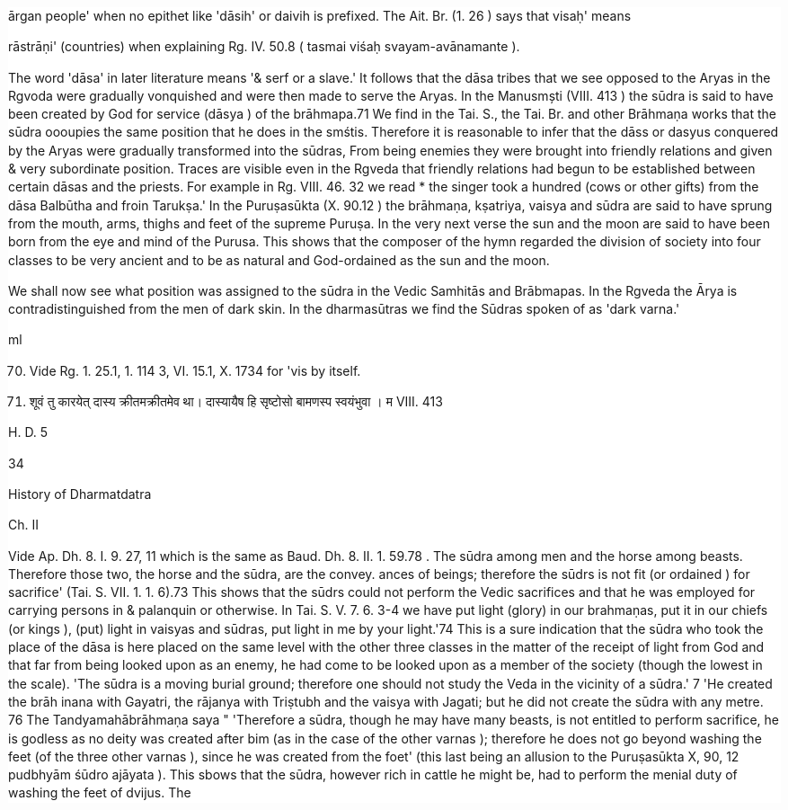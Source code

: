 ārgan people' when no epithet like 'dāsih' or daivih is prefixed. The Ait. Br. (1. 26 ) says that visaḥ' means 

rāstrāṇi' (countries) when explaining Rg. IV. 50.8 ( tasmai viśaḥ svayam-avānamante ). 

The word 'dāsa' in later literature means '& serf or a slave.' It follows that the dāsa tribes that we see opposed to the Aryas in the Rgvoda were gradually vonquished and were then made to serve the Aryas. In the Manusmști (VIII. 413 ) the sūdra is said to have been created by God for service (dāsya ) of the brāhmapa.71 We find in the Tai. S., the Tai. Br. and other Brāhmaṇa works that the sūdra oooupies the same position that he does in the smśtis. Therefore it is reasonable to infer that the dāss or dasyus conquered by the Aryas were gradually transformed into the sūdras, From being enemies they were brought into friendly relations and given & very subordinate position. Traces are visible even in the Rgveda that friendly relations had begun to be established between certain dāsas and the priests. For example in Rg. VIII. 46. 32 we read * the singer took a hundred (cows or other gifts) from the dāsa Balbūtha and froin Tarukṣa.' In the Puruṣasūkta (X. 90.12 ) the brāhmaṇa, kṣatriya, vaisya and sūdra are said to have sprung from the mouth, arms, thighs and feet of the supreme Puruṣa. In the very next verse the sun and the moon are said to have been born from the eye and mind of the Purusa. This shows that the composer of the hymn regarded the division of society into four classes to be very ancient and to be as natural and God-ordained as the sun and the moon. 

We shall now see what position was assigned to the sūdra in the Vedic Samhitās and Brābmapas. In the Rgveda the Ārya is contradistinguished from the men of dark skin. In the dharmasūtras we find the Sūdras spoken of as 'dark varna.' 

ml 

70. Vide Rg. 1. 25.1, 1. 114 3, VI. 15.1, X. 1734 for 'vis by itself. 

71. शूवं तु कारयेत् दास्य क्रीतमक्रीतमेव था। दास्यायैष हि सृष्टोसो बामणस्प स्वयंभुवा । म VIII. 413 

H. D. 5 

34 

History of Dharmatdatra 

Ch. II 

Vide Ap. Dh. 8. I. 9. 27, 11 which is the same as Baud. Dh. 8. II. 1. 59.78 . The sūdra among men and the horse among beasts. Therefore those two, the horse and the sūdra, are the convey. ances of beings; therefore the sūdrs is not fit (or ordained ) for sacrifice' (Tai. S. VII. 1. 1. 6).73 This shows that the sūdrs could not perform the Vedic sacrifices and that he was employed for carrying persons in & palanquin or otherwise. In Tai. S. V. 7. 6. 3-4 we have put light (glory) in our brahmaṇas, put it in our chiefs (or kings ), (put) light in vaisyas and sūdras, put light in me by your light.'74 This is a sure indication that the sūdra who took the place of the dāsa is here placed on the same level with the other three classes in the matter of the receipt of light from God and that far from being looked upon as an enemy, he had come to be looked upon as a member of the society (though the lowest in the scale). 'The sūdra is a moving burial ground; therefore one should not study the Veda in the vicinity of a sūdra.' 7 'He created the brāh inana with Gayatri, the rājanya with Triṣtubh and the vaisya with Jagati; but he did not create the sūdra with any metre. 76 The Tandyamahābrāhmaṇa saya " 'Therefore a sūdra, though he may have many beasts, is not entitled to perform sacrifice, he is godless as no deity was created after bim (as in the case of the other varnas ); therefore he does not go beyond washing the feet (of the three other varnas ), since he was created from the foet' (this last being an allusion to the Puruṣasūkta X, 90, 12 pudbhyām śūdro ajāyata ). This sbows that the sūdra, however rich in cattle he might be, had to perform the menial duty of washing the feet of dvijus. The 
